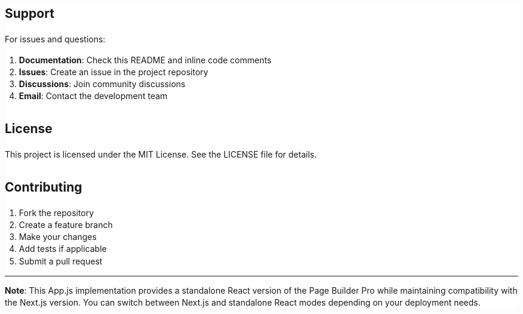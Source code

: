 ## Support

For issues and questions:

1. **Documentation**: Check this README and inline code comments
2. **Issues**: Create an issue in the project repository
3. **Discussions**: Join community discussions
4. **Email**: Contact the development team

## License

This project is licensed under the MIT License. See the LICENSE file for details.

## Contributing

1. Fork the repository
2. Create a feature branch
3. Make your changes
4. Add tests if applicable
5. Submit a pull request

---

**Note**: This App.js implementation provides a standalone React version of the Page Builder Pro while maintaining compatibility with the Next.js version. You can switch between Next.js and standalone React modes depending on your deployment needs.